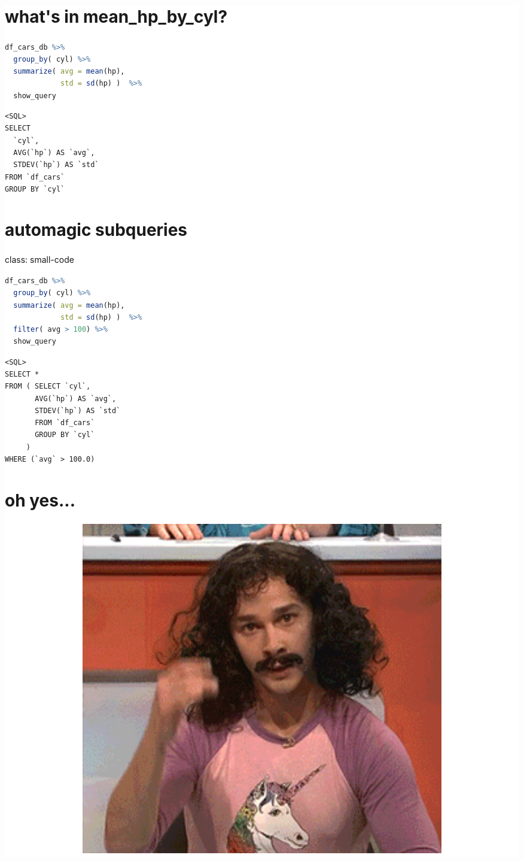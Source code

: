 what's in mean_hp_by_cyl?
========================================================


```r
df_cars_db %>% 
  group_by( cyl) %>%
  summarize( avg = mean(hp),
             std = sd(hp) )  %>%
  show_query 
```
```
<SQL>
SELECT 
  `cyl`, 
  AVG(`hp`) AS `avg`, 
  STDEV(`hp`) AS `std`
FROM `df_cars`
GROUP BY `cyl`
```

automagic subqueries
========================================================
class: small-code

```r
df_cars_db %>% 
  group_by( cyl) %>%
  summarize( avg = mean(hp),
             std = sd(hp) )  %>%
  filter( avg > 100) %>%
  show_query 
```
```
<SQL>
SELECT *
FROM ( SELECT `cyl`, 
       AVG(`hp`) AS `avg`, 
       STDEV(`hp`) AS `std`
       FROM `df_cars`
       GROUP BY `cyl`
     )
WHERE (`avg` > 100.0)
```

oh yes...
========================================================
<div align="center">
<img src="down_with_opp_dplyr-figure/magic.gif" width=600 >
